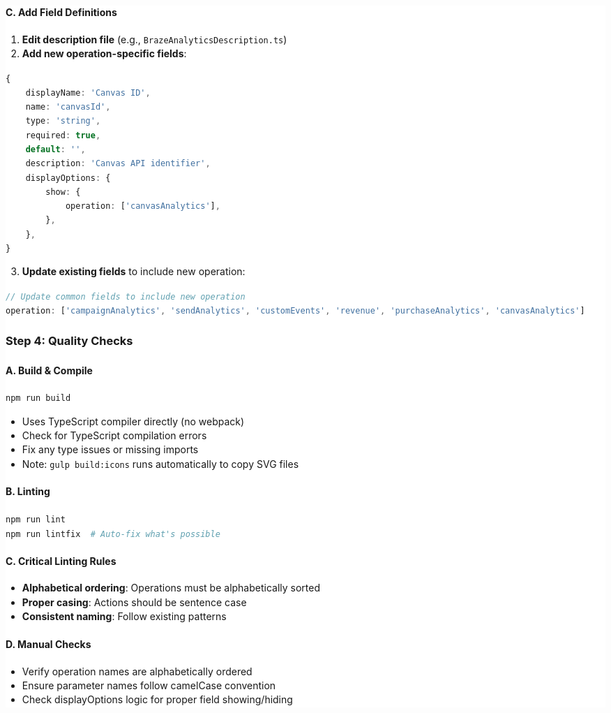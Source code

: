 #### **C. Add Field Definitions**

1. **Edit description file** (e.g., `BrazeAnalyticsDescription.ts`)
2. **Add new operation-specific fields**:
```typescript
{
    displayName: 'Canvas ID',
    name: 'canvasId',
    type: 'string',
    required: true,
    default: '',
    description: 'Canvas API identifier',
    displayOptions: {
        show: {
            operation: ['canvasAnalytics'],
        },
    },
}
```

3. **Update existing fields** to include new operation:
```typescript
// Update common fields to include new operation
operation: ['campaignAnalytics', 'sendAnalytics', 'customEvents', 'revenue', 'purchaseAnalytics', 'canvasAnalytics']
```

### **Step 4: Quality Checks**

#### **A. Build & Compile**
```bash
npm run build
```
- Uses TypeScript compiler directly (no webpack)
- Check for TypeScript compilation errors
- Fix any type issues or missing imports
- Note: `gulp build:icons` runs automatically to copy SVG files

#### **B. Linting**
```bash
npm run lint
npm run lintfix  # Auto-fix what's possible
```

#### **C. Critical Linting Rules**
- **Alphabetical ordering**: Operations must be alphabetically sorted
- **Proper casing**: Actions should be sentence case
- **Consistent naming**: Follow existing patterns

#### **D. Manual Checks**
- Verify operation names are alphabetically ordered
- Ensure parameter names follow camelCase convention
- Check displayOptions logic for proper field showing/hiding
